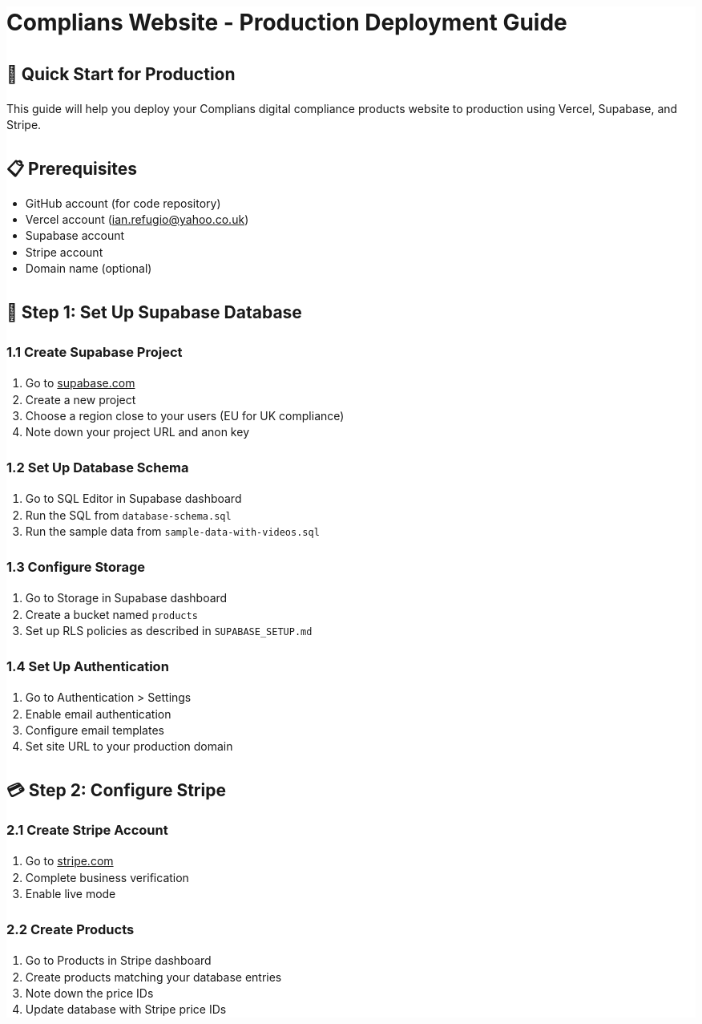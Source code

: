 # Complians Website - Production Deployment Guide

## 🚀 Quick Start for Production

This guide will help you deploy your Complians digital compliance products website to production using Vercel, Supabase, and Stripe.

## 📋 Prerequisites

- GitHub account (for code repository)
- Vercel account (ian.refugio@yahoo.co.uk)
- Supabase account
- Stripe account
- Domain name (optional)

## 🔧 Step 1: Set Up Supabase Database

### 1.1 Create Supabase Project
1. Go to [supabase.com](https://supabase.com)
2. Create a new project
3. Choose a region close to your users (EU for UK compliance)
4. Note down your project URL and anon key

### 1.2 Set Up Database Schema
1. Go to SQL Editor in Supabase dashboard
2. Run the SQL from `database-schema.sql`
3. Run the sample data from `sample-data-with-videos.sql`

### 1.3 Configure Storage
1. Go to Storage in Supabase dashboard
2. Create a bucket named `products`
3. Set up RLS policies as described in `SUPABASE_SETUP.md`

### 1.4 Set Up Authentication
1. Go to Authentication > Settings
2. Enable email authentication
3. Configure email templates
4. Set site URL to your production domain

## 💳 Step 2: Configure Stripe

### 2.1 Create Stripe Account
1. Go to [stripe.com](https://stripe.com)
2. Complete business verification
3. Enable live mode

### 2.2 Create Products
1. Go to Products in Stripe dashboard
2. Create products matching your database entries
3. Note down the price IDs
4. Update database with Stripe price IDs
